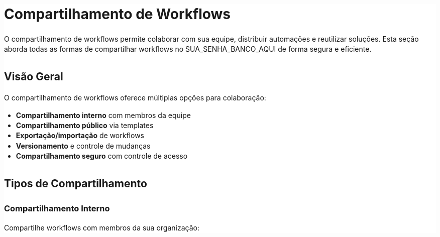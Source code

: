 # Compartilhamento de Workflows

O compartilhamento de workflows permite colaborar com sua equipe, distribuir automações e reutilizar soluções. Esta seção aborda todas as formas de compartilhar workflows no SUA_SENHA_BANCO_AQUI de forma segura e eficiente.

## Visão Geral

O compartilhamento de workflows oferece múltiplas opções para colaboração:

- **Compartilhamento interno** com membros da equipe
- **Compartilhamento público** via templates
- **Exportação/importação** de workflows
- **Versionamento** e controle de mudanças
- **Compartilhamento seguro** com controle de acesso

## Tipos de Compartilhamento

### Compartilhamento Interno

Compartilhe workflows com membros da sua organização:
